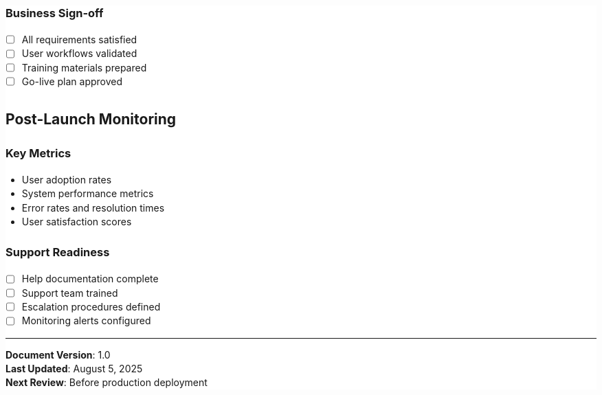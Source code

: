 ### Business Sign-off
- [ ] All requirements satisfied
- [ ] User workflows validated
- [ ] Training materials prepared
- [ ] Go-live plan approved

## Post-Launch Monitoring

### Key Metrics
- User adoption rates
- System performance metrics
- Error rates and resolution times
- User satisfaction scores

### Support Readiness
- [ ] Help documentation complete
- [ ] Support team trained
- [ ] Escalation procedures defined
- [ ] Monitoring alerts configured

---

**Document Version**: 1.0  
**Last Updated**: August 5, 2025  
**Next Review**: Before production deployment